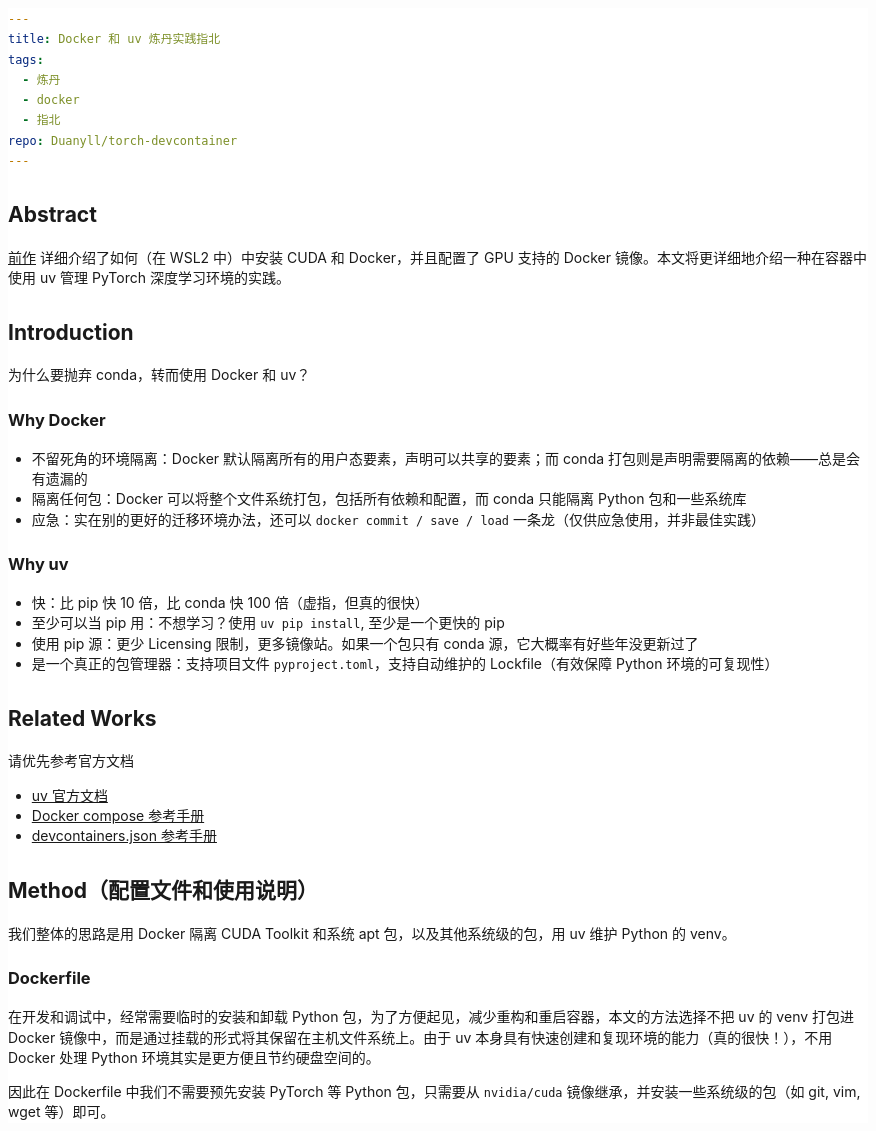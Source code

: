 ```yaml
---
title: Docker 和 uv 炼丹实践指北
tags:
  - 炼丹
  - docker
  - 指北
repo: Duanyll/torch-devcontainer
---
```


## Abstract

[前作](./2024-6-30-WSL2-Docker-Deep-Learning.md) 详细介绍了如何（在 WSL2 中）中安装 CUDA 和 Docker，并且配置了 GPU 支持的 Docker 镜像。本文将更详细地介绍一种在容器中使用 uv 管理 PyTorch 深度学习环境的实践。

## Introduction

为什么要抛弃 conda，转而使用 Docker 和 uv？

### Why Docker

- 不留死角的环境隔离：Docker 默认隔离所有的用户态要素，声明可以共享的要素；而 conda 打包则是声明需要隔离的依赖——总是会有遗漏的
- 隔离任何包：Docker 可以将整个文件系统打包，包括所有依赖和配置，而 conda 只能隔离 Python 包和一些系统库
- 应急：实在别的更好的迁移环境办法，还可以 `docker commit / save / load` 一条龙（仅供应急使用，并非最佳实践）

### Why uv

- 快：比 pip 快 10 倍，比 conda 快 100 倍（虚指，但真的很快）
- 至少可以当 pip 用：不想学习？使用 `uv pip install`, 至少是一个更快的 pip
- 使用 pip 源：更少 Licensing 限制，更多镜像站。如果一个包只有 conda 源，它大概率有好些年没更新过了
- 是一个真正的包管理器：支持项目文件 `pyproject.toml`，支持自动维护的 Lockfile（有效保障 Python 环境的可复现性）

## Related Works

请优先参考官方文档

- [uv 官方文档](https://docs.astral.sh/uv/getting-started/)
- [Docker compose 参考手册](https://docs.docker.com/reference/compose-file/)
- [devcontainers.json 参考手册](https://containers.dev/implementors/json_reference/)

## Method（配置文件和使用说明）

我们整体的思路是用 Docker 隔离 CUDA Toolkit 和系统 apt 包，以及其他系统级的包，用 uv 维护 Python 的 venv。

### Dockerfile

在开发和调试中，经常需要临时的安装和卸载 Python 包，为了方便起见，减少重构和重启容器，本文的方法选择不把 uv 的 venv 打包进 Docker 镜像中，而是通过挂载的形式将其保留在主机文件系统上。由于 uv 本身具有快速创建和复现环境的能力（真的很快！），不用 Docker 处理 Python 环境其实是更方便且节约硬盘空间的。

因此在 Dockerfile 中我们不需要预先安装 PyTorch 等 Python 包，只需要从 `nvidia/cuda` 镜像继承，并安装一些系统级的包（如 git, vim, wget 等）即可。
